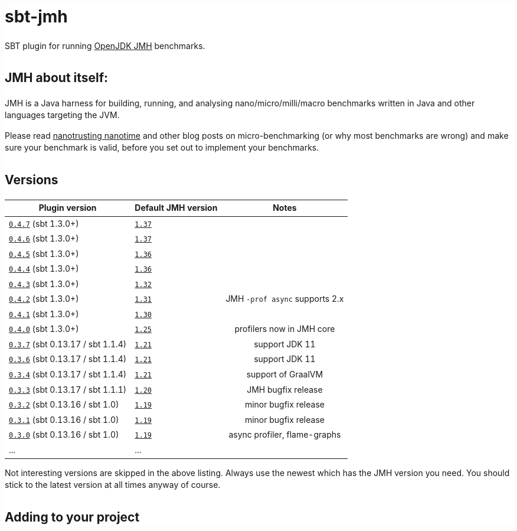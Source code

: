 sbt-jmh
=======

SBT plugin for running [OpenJDK JMH](http://openjdk.java.net/projects/code-tools/jmh/) benchmarks.

JMH about itself:
-----------------

JMH is a Java harness for building, running, and analysing nano/micro/milli/macro benchmarks written in Java and other languages targeting the JVM.

Please read [nanotrusting nanotime](http://shipilev.net/blog/2014/nanotrusting-nanotime/) and other blog posts on micro-benchmarking (or why most benchmarks are wrong) and make sure your benchmark is valid,
before you set out to implement your benchmarks.

Versions
--------

| Plugin version                                                                             | Default JMH version                                        | Notes                           | 
|--------------------------------------------------------------------------------------------|------------------------------------------------------------|:-------------------------------:|
| [`0.4.7`](https://github.com/ktoso/sbt-jmh/releases/tag/v0.4.7)  (sbt 1.3.0+)              | [`1.37`](https://github.com/openjdk/jmh/releases/tag/1.37) |                                 | 
| [`0.4.6`](https://github.com/ktoso/sbt-jmh/releases/tag/v0.4.6)  (sbt 1.3.0+)              | [`1.37`](https://github.com/openjdk/jmh/releases/tag/1.37) |                                 | 
| [`0.4.5`](https://github.com/ktoso/sbt-jmh/releases/tag/v0.4.5)  (sbt 1.3.0+)              | [`1.36`](https://github.com/openjdk/jmh/releases/tag/1.36) |                                 | 
| [`0.4.4`](https://github.com/ktoso/sbt-jmh/releases/tag/v0.4.4)  (sbt 1.3.0+)              | [`1.36`](https://github.com/openjdk/jmh/releases/tag/1.36) |                                 | 
| [`0.4.3`](https://github.com/ktoso/sbt-jmh/releases/tag/v0.4.3)  (sbt 1.3.0+)              | [`1.32`](https://github.com/openjdk/jmh/releases/tag/1.32) |                                 | 
| [`0.4.2`](https://github.com/ktoso/sbt-jmh/releases/tag/v0.4.2)  (sbt 1.3.0+)              | [`1.31`](https://github.com/openjdk/jmh/releases/tag/1.31) | JMH `-prof async` supports 2.x  | 
| [`0.4.1`](https://github.com/ktoso/sbt-jmh/releases/tag/v0.4.1)  (sbt 1.3.0+)              | [`1.30`](https://github.com/openjdk/jmh/releases/tag/1.30) |                                 | 
| [`0.4.0`](https://github.com/ktoso/sbt-jmh/releases/tag/v0.4.0)  (sbt 1.3.0+)              | [`1.25`](https://github.com/openjdk/jmh/releases/tag/1.25) | profilers now in JMH core       | 
| [`0.3.7`](https://github.com/ktoso/sbt-jmh/releases/tag/v0.3.7)  (sbt 0.13.17 / sbt 1.1.4) | [`1.21`](https://github.com/openjdk/jmh/releases/tag/1.21) | support JDK 11                  | 
| [`0.3.6`](https://github.com/ktoso/sbt-jmh/releases/tag/v0.3.6)  (sbt 0.13.17 / sbt 1.1.4) | [`1.21`](https://github.com/openjdk/jmh/releases/tag/1.21) | support JDK 11                  |
| [`0.3.4`](https://github.com/ktoso/sbt-jmh/releases/tag/v0.3.4)  (sbt 0.13.17 / sbt 1.1.4) | [`1.21`](https://github.com/openjdk/jmh/releases/tag/1.21) | support of GraalVM              |
| [`0.3.3`](https://github.com/ktoso/sbt-jmh/releases/tag/v0.3.3)  (sbt 0.13.17 / sbt 1.1.1) | [`1.20`](https://github.com/openjdk/jmh/releases/tag/1.20) | JMH bugfix release              |
| [`0.3.2`](https://github.com/ktoso/sbt-jmh/releases/tag/v0.3.2)  (sbt 0.13.16 / sbt 1.0)   | [`1.19`](https://github.com/openjdk/jmh/releases/tag/1.19) | minor bugfix release            |
| [`0.3.1`](https://github.com/ktoso/sbt-jmh/releases/tag/v0.3.1)  (sbt 0.13.16 / sbt 1.0)   | [`1.19`](https://github.com/openjdk/jmh/releases/tag/1.19) | minor bugfix release            |
| [`0.3.0`](https://github.com/ktoso/sbt-jmh/releases/tag/v0.3.0)  (sbt 0.13.16 / sbt 1.0)   | [`1.19`](https://github.com/openjdk/jmh/releases/tag/1.19) | async profiler, flame-graphs    |
| ...                                                                                        | ...                                                        |                                 |

Not interesting versions are skipped in the above listing. Always use the newest which has the JMH version you need.
You should stick to the latest version at all times anyway of course.

Adding to your project
----------------------
